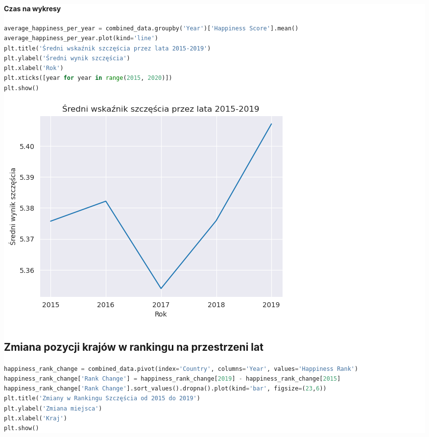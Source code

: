 
#### Czas na wykresy


```python
average_happiness_per_year = combined_data.groupby('Year')['Happiness Score'].mean()
average_happiness_per_year.plot(kind='line')
plt.title('Średni wskaźnik szczęścia przez lata 2015-2019')
plt.ylabel('Średni wynik szczęścia')
plt.xlabel('Rok')
plt.xticks([year for year in range(2015, 2020)])
plt.show()

```


    
![png](output_26_0.png)
    


## Zmiana pozycji krajów w rankingu na przestrzeni lat


```python
happiness_rank_change = combined_data.pivot(index='Country', columns='Year', values='Happiness Rank')
happiness_rank_change['Rank Change'] = happiness_rank_change[2019] - happiness_rank_change[2015]
happiness_rank_change['Rank Change'].sort_values().dropna().plot(kind='bar', figsize=(23,6))
plt.title('Zmiany w Rankingu Szczęścia od 2015 do 2019')
plt.ylabel('Zmiana miejsca')
plt.xlabel('Kraj')
plt.show()

```
